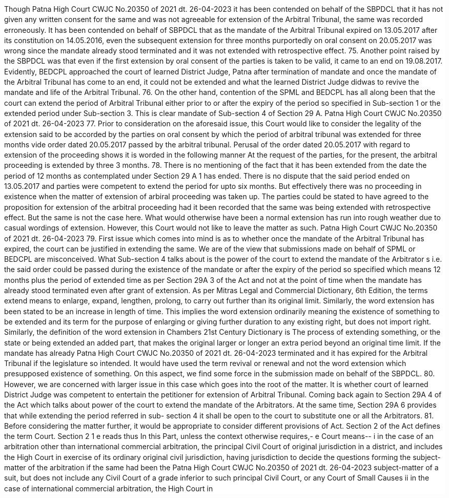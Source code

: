 Though Patna High Court CWJC No.20350 of 2021 dt. 26-04-2023 it has been contended on behalf of the SBPDCL that it has not given any written consent for the same and was not agreeable for extension of the Arbitral Tribunal, the same was recorded erroneously. It has been contended on behalf of SBPDCL that as the mandate of the Arbitral Tribunal expired on 13.05.2017 after its constitution on 14.05.2016, even the subsequent extension for three months purportedly on oral consent on 20.05.2017 was wrong since the mandate already stood terminated and it was not extended with retrospective effect. 75. Another point raised by the SBPDCL was that even if the first extension by oral consent of the parties is taken to be valid, it came to an end on 19.08.2017. Evidently, BEDCPL approached the court of learned District Judge, Patna after termination of mandate and once the mandate of the Arbitral Tribunal has come to an end, it could not be extended and what the learned District Judge didwas to revive the mandate and life of the Arbitral Tribunal. 76. On the other hand, contention of the SPML and BEDCPL has all along been that the court can extend the period of Arbitral Tribunal either prior to or after the expiry of the period so specified in Sub-section 1 or the extended period under Sub-section 3. This is clear mandate of Sub-section 4 of Section 29 A. Patna High Court CWJC No.20350 of 2021 dt. 26-04-2023 77. Prior to consideration on the aforesaid issue, this Court would like to consider the legality of the extension said to be accorded by the parties on oral consent by which the period of arbitral tribunal was extended for three months vide order dated 20.05.2017 passed by the arbitral tribunal. Perusal of the order dated 20.05.2017 with regard to extension of the proceeding shows it is worded in the following manner  At the request of the parties, for the present, the arbitral proceeding is extended by three 3 months. 78. There is no mentioning of the fact that it has been extended from the date the period of 12 months as contemplated under Section 29 A 1 has ended. There is no dispute that the said period ended on 13.05.2017 and parties were competent to extend the period for upto six months. But effectively there was no proceeding in existence when the matter of extension of arbiral proceeding was taken up. The parties could be stated to have agreed to the proposition for extension of the arbitral proceeding had it been recorded that the same was being extended with retrospective effect. But the same is not the case here. What would otherwise have been a normal extension has run into rough weather due to casual wordings of extension. However, this Court would not like to leave the matter as such. Patna High Court CWJC No.20350 of 2021 dt. 26-04-2023 79. First issue which comes into mind is as to whether once the mandate of the Arbitral Tribunal has expired, the court can be justified in extending the same. We are of the view that submissions made on behalf of SPML or BEDCPL are misconceived. What Sub-section 4 talks about is the power of the court to extend the mandate of the Arbitrator s i.e. the said order could be passed during the existence of the mandate or after the expiry of the period so specified which means 12 months plus the period of extended time as per Section 29A 3 of the Act and not at the point of time when the mandate has already stood terminated even after grant of extension. As per Mitras Legal and Commercial Dictionary, 6th Edition, the terms extend means to enlarge, expand, lengthen, prolong, to carry out further than its original limit. Similarly, the word extension has been stated to be an increase in length of time. This implies the word extension ordinarily meaning the existence of something to be extended and its term for the purpose of enlarging or giving further duration to any existing right, but does not import right. Similarly, the definition of the word extension in Chambers 21st Century Dictionary is The process of extending something, or the state or being extended an added part, that makes the original larger or longer an extra period beyond an original time limit. If the mandate has already Patna High Court CWJC No.20350 of 2021 dt. 26-04-2023 terminated and it has expired for the Arbitral Tribunal if the legislature so intended. It would have used the term revival or renewal and not the word extension which presupposed existence of something. On this aspect, we find some force in the submission made on behalf of the SBPDCL. 80. However, we are concerned with larger issue in this case which goes into the root of the matter. It is whether court of learned District Judge was competent to entertain the petitioner for extension of Arbitral Tribunal. Coming back again to Section 29A 4 of the Act which talks about power of the court to extend the mandate of the Arbitrators. At the same time, Section 29A 6 provides that while extending the period referred in sub- section 4 it shall be open to the court to substitute one or all the Arbitrators. 81. Before considering the matter further, it would be appropriate to consider different provisions of Act. Section 2 of the Act defines the term Court. Section 2 1 e reads thus  In this Part, unless the context otherwise requires,- e Court means-- i in the case of an arbitration other than international commercial arbitration, the principal Civil Court of original jurisdiction in a district, and includes the High Court in exercise of its ordinary original civil jurisdiction, having jurisdiction to decide the questions forming the subject-matter of the arbitration if the same had been the Patna High Court CWJC No.20350 of 2021 dt. 26-04-2023 subject-matter of a suit, but does not include any Civil Court of a grade inferior to such principal Civil Court, or any Court of Small Causes ii in the case of international commercial arbitration, the High Court in